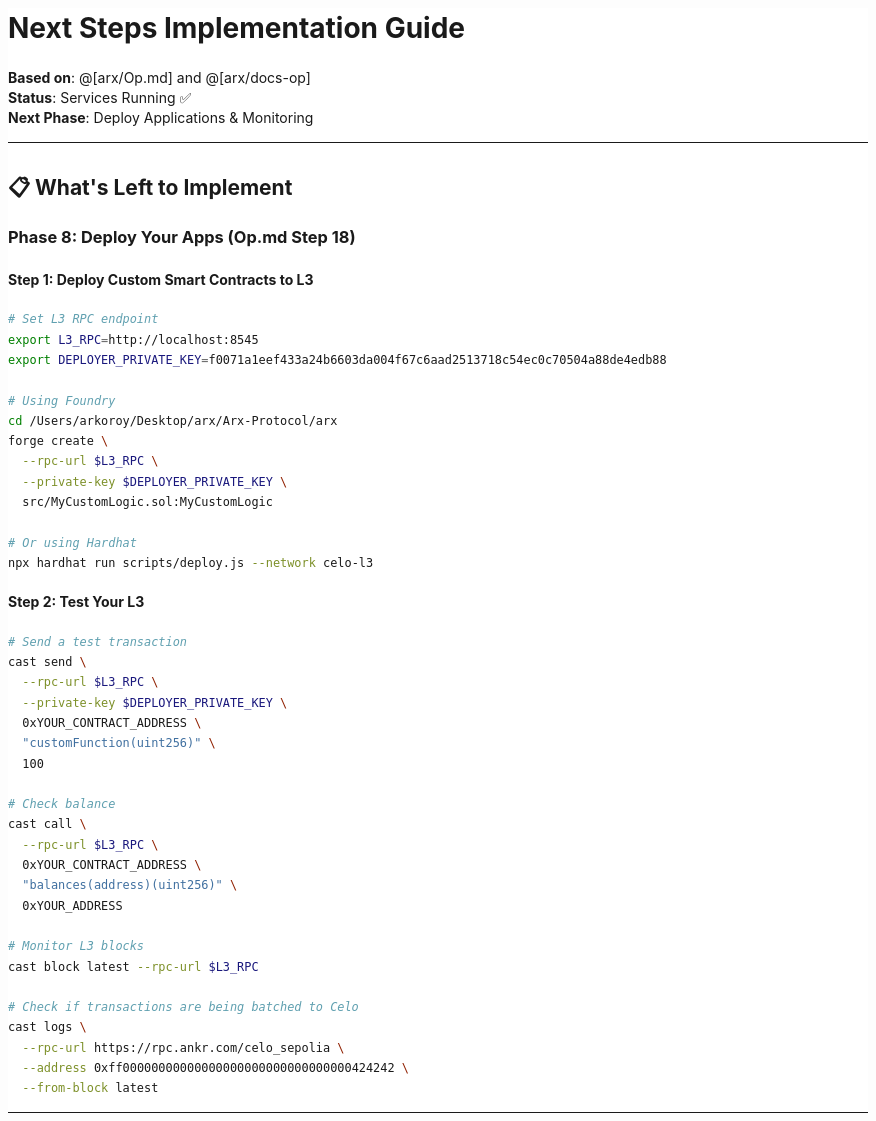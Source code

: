 # Next Steps Implementation Guide

**Based on**: @[arx/Op.md] and @[arx/docs-op]  
**Status**: Services Running ✅  
**Next Phase**: Deploy Applications & Monitoring

---

## 📋 What's Left to Implement

### Phase 8: Deploy Your Apps (Op.md Step 18)

#### Step 1: Deploy Custom Smart Contracts to L3

```bash
# Set L3 RPC endpoint
export L3_RPC=http://localhost:8545
export DEPLOYER_PRIVATE_KEY=f0071a1eef433a24b6603da004f67c6aad2513718c54ec0c70504a88de4edb88

# Using Foundry
cd /Users/arkoroy/Desktop/arx/Arx-Protocol/arx
forge create \
  --rpc-url $L3_RPC \
  --private-key $DEPLOYER_PRIVATE_KEY \
  src/MyCustomLogic.sol:MyCustomLogic

# Or using Hardhat
npx hardhat run scripts/deploy.js --network celo-l3
```

#### Step 2: Test Your L3

```bash
# Send a test transaction
cast send \
  --rpc-url $L3_RPC \
  --private-key $DEPLOYER_PRIVATE_KEY \
  0xYOUR_CONTRACT_ADDRESS \
  "customFunction(uint256)" \
  100

# Check balance
cast call \
  --rpc-url $L3_RPC \
  0xYOUR_CONTRACT_ADDRESS \
  "balances(address)(uint256)" \
  0xYOUR_ADDRESS

# Monitor L3 blocks
cast block latest --rpc-url $L3_RPC

# Check if transactions are being batched to Celo
cast logs \
  --rpc-url https://rpc.ankr.com/celo_sepolia \
  --address 0xff00000000000000000000000000000000424242 \
  --from-block latest
```

---